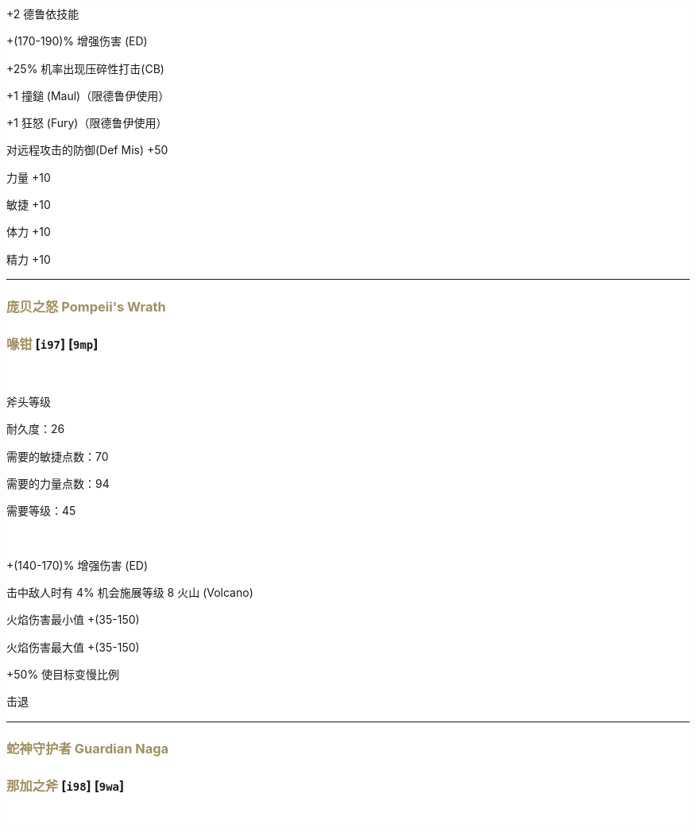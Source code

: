 +2 德鲁依技能

+(170-190)% 增强伤害 (ED)

+25% 机率出现压碎性打击(CB)

+1 撞鎚 (Maul)（限德鲁伊使用）

+1 狂怒 (Fury)（限德鲁伊使用）

对远程攻击的防御(Def Mis) +50

力量 +10

敏捷 +10

体力 +10

精力 +10


----------------------

### <font color=#9f8f5f>庞贝之怒 Pompeii's Wrath</font>

### <font color=#9f8f5f>喙钳</font> [`i97`] [`9mp`]

<br/>

斧头等级

耐久度：26

需要的敏捷点数：70

需要的力量点数：94

需要等级：45

<br/>

+(140-170)% 增强伤害 (ED)

击中敌人时有 4% 机会施展等级 8 火山 (Volcano)

火焰伤害最小值 +(35-150)

火焰伤害最大值 +(35-150)

+50% 使目标变慢比例

击退


----------------------

### <font color=#9f8f5f>蛇神守护者 Guardian Naga</font>

### <font color=#9f8f5f>那加之斧</font> [`i98`] [`9wa`]

<br/>
